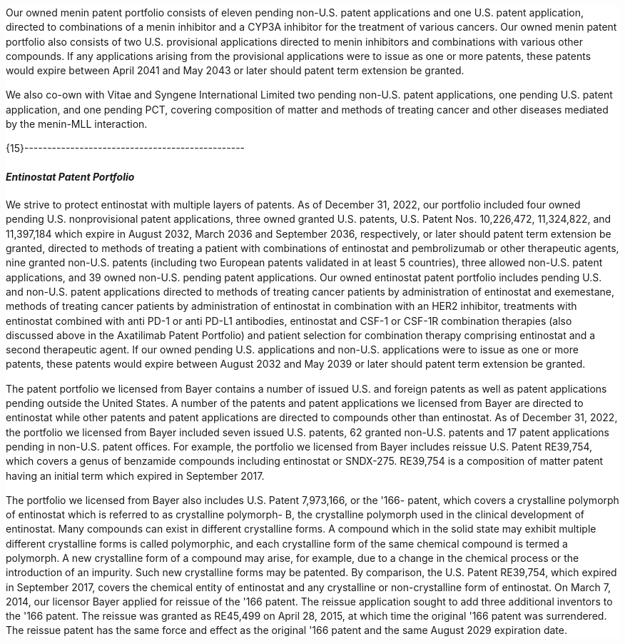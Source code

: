 Our owned menin patent portfolio consists of eleven pending non-U.S. patent applications and one U.S. patent application, directed to combinations of a menin inhibitor and a CYP3A inhibitor for the treatment of various cancers. Our owned menin patent portfolio also consists of two U.S. provisional applications directed to menin inhibitors and combinations with various other compounds. If any applications arising from the provisional applications were to issue as one or more patents, these patents would expire between April 2041 and May 2043 or later should patent term extension be granted.

We also co-own with Vitae and Syngene International Limited two pending non-U.S. patent applications, one pending U.S. patent application, and one pending PCT, covering composition of matter and methods of treating cancer and other diseases mediated by the menin-MLL interaction.

{15}------------------------------------------------

#### *Entinostat Patent Portfolio*

We strive to protect entinostat with multiple layers of patents. As of December 31, 2022, our portfolio included four owned pending U.S. nonprovisional patent applications, three owned granted U.S. patents, U.S. Patent Nos. 10,226,472, 11,324,822, and 11,397,184 which expire in August 2032, March 2036 and September 2036, respectively, or later should patent term extension be granted, directed to methods of treating a patient with combinations of entinostat and pembrolizumab or other therapeutic agents, nine granted non-U.S. patents (including two European patents validated in at least 5 countries), three allowed non-U.S. patent applications, and 39 owned non-U.S. pending patent applications. Our owned entinostat patent portfolio includes pending U.S. and non-U.S. patent applications directed to methods of treating cancer patients by administration of entinostat and exemestane, methods of treating cancer patients by administration of entinostat in combination with an HER2 inhibitor, treatments with entinostat combined with anti PD-1 or anti PD-L1 antibodies, entinostat and CSF-1 or CSF-1R combination therapies (also discussed above in the Axatilimab Patent Portfolio) and patient selection for combination therapy comprising entinostat and a second therapeutic agent. If our owned pending U.S. applications and non-U.S. applications were to issue as one or more patents, these patents would expire between August 2032 and May 2039 or later should patent term extension be granted.

The patent portfolio we licensed from Bayer contains a number of issued U.S. and foreign patents as well as patent applications pending outside the United States. A number of the patents and patent applications we licensed from Bayer are directed to entinostat while other patents and patent applications are directed to compounds other than entinostat. As of December 31, 2022, the portfolio we licensed from Bayer included seven issued U.S. patents, 62 granted non-U.S. patents and 17 patent applications pending in non-U.S. patent offices. For example, the portfolio we licensed from Bayer includes reissue U.S. Patent RE39,754, which covers a genus of benzamide compounds including entinostat or SNDX-275. RE39,754 is a composition of matter patent having an initial term which expired in September 2017.

The portfolio we licensed from Bayer also includes U.S. Patent 7,973,166, or the '166- patent, which covers a crystalline polymorph of entinostat which is referred to as crystalline polymorph- B, the crystalline polymorph used in the clinical development of entinostat. Many compounds can exist in different crystalline forms. A compound which in the solid state may exhibit multiple different crystalline forms is called polymorphic, and each crystalline form of the same chemical compound is termed a polymorph. A new crystalline form of a compound may arise, for example, due to a change in the chemical process or the introduction of an impurity. Such new crystalline forms may be patented. By comparison, the U.S. Patent RE39,754, which expired in September 2017, covers the chemical entity of entinostat and any crystalline or non-crystalline form of entinostat. On March 7, 2014, our licensor Bayer applied for reissue of the '166 patent. The reissue application sought to add three additional inventors to the '166 patent. The reissue was granted as RE45,499 on April 28, 2015, at which time the original '166 patent was surrendered. The reissue patent has the same force and effect as the original '166 patent and the same August 2029 expiration date.
